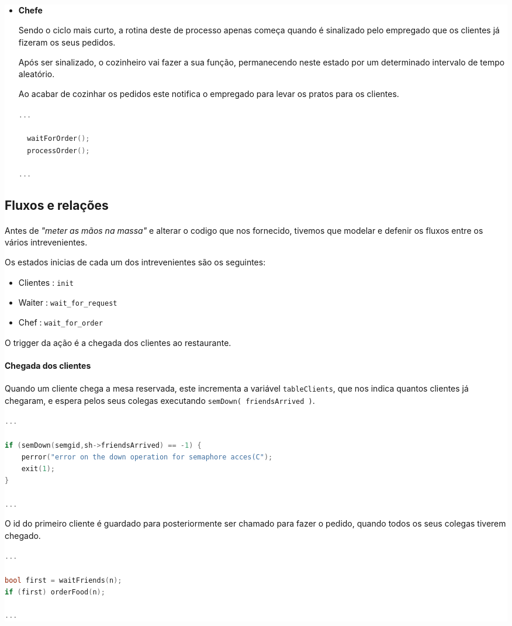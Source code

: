 - **Chefe**
  
  Sendo o ciclo mais curto, a rotina deste de processo apenas começa quando é sinalizado pelo empregado que os clientes já fizeram os seus pedidos.
  
  Após ser sinalizado, o cozinheiro vai fazer a sua função, permanecendo neste estado por um determinado intervalo de tempo aleatório.
  
  Ao acabar de cozinhar os pedidos este notifica o empregado para levar os pratos para os clientes.
  
  ```c
  ...
  
    waitForOrder();
    processOrder();
  
  ...
  ```

## Fluxos e relações

Antes de _"meter as mãos na massa"_ e alterar o codigo que nos fornecido, tivemos que modelar e defenir os fluxos entre os vários intrevenientes.

Os estados inicias de cada um dos intrevenientes são os seguintes:

- Clientes : `init`

- Waiter : `wait_for_request`

- Chef : `wait_for_order`

O trigger da ação é a chegada dos clientes ao restaurante.

#### Chegada dos clientes

Quando um cliente chega a mesa reservada, este incrementa a variável `tableClients`, que nos indica quantos clientes já chegaram, e espera pelos seus colegas executando `semDown( friendsArrived )`.

```c
...

if (semDown(semgid,sh->friendsArrived) == -1) {
    perror("error on the down operation for semaphore acces(C");               
    exit(1);
}

...
```

O id do primeiro cliente é guardado para posteriormente ser chamado para fazer o pedido, quando todos os seus colegas tiverem chegado.

```c
...

bool first = waitFriends(n);
if (first) orderFood(n);

...
```
